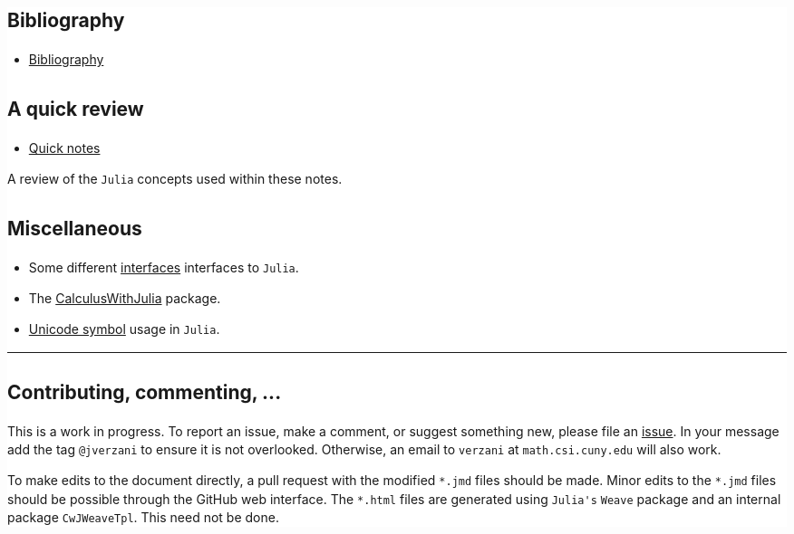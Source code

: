 
## Bibliography

- [Bibliography](bibliography.html)

## A quick review

- [Quick notes](quick-notes.html)

A review of the `Julia` concepts used within these notes.


## Miscellaneous

- Some different [interfaces](julia_interfaces.html) interfaces to `Julia`.

- The [CalculusWithJulia](calculus_with_julia.html) package.

- [Unicode symbol](unicode.html) usage in `Julia`.


----

## Contributing, commenting, ...


This is a work in progress. To report an issue, make a comment, or suggest something new, please file an [issue](https://github.com/CalculusWithJulia/CalculusWithJulia.github.io/issues/). In your message add the tag `@jverzani` to ensure it is not overlooked. Otherwise, an email to `verzani` at `math.csi.cuny.edu` will also work.

To make edits to the document directly, a pull request with the modified `*.jmd` files should be made. Minor edits to the `*.jmd` files should be possible through the GitHub web interface. The `*.html` files are generated using `Julia's` `Weave` package and an internal package `CwJWeaveTpl`. This need not be done.
